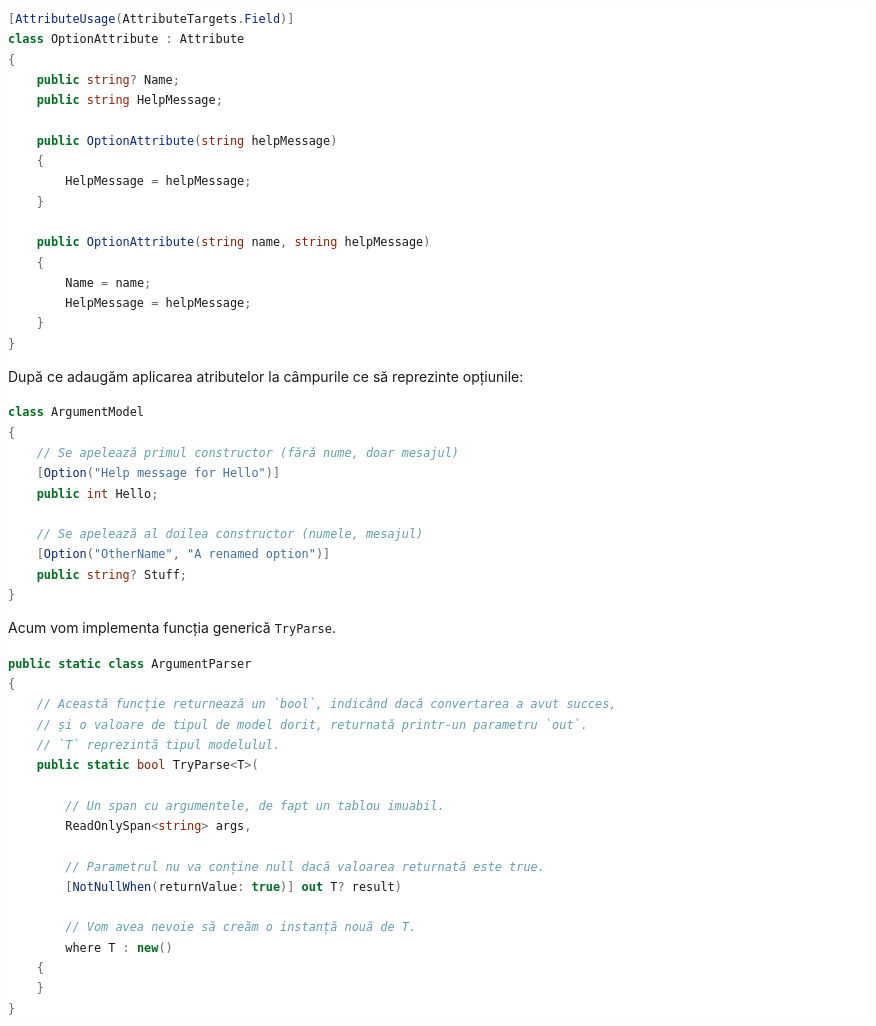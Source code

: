 ```csharp
[AttributeUsage(AttributeTargets.Field)]
class OptionAttribute : Attribute
{
    public string? Name;
    public string HelpMessage;

    public OptionAttribute(string helpMessage)
    {
        HelpMessage = helpMessage;
    }

    public OptionAttribute(string name, string helpMessage)
    {
        Name = name;
        HelpMessage = helpMessage;
    }
}
```

După ce adaugăm aplicarea atributelor la câmpurile ce să reprezinte opțiunile: 

```csharp
class ArgumentModel
{
    // Se apelează primul constructor (fără nume, doar mesajul)
    [Option("Help message for Hello")]
    public int Hello;

    // Se apelează al doilea constructor (numele, mesajul)
    [Option("OtherName", "A renamed option")]
    public string? Stuff;
}
```


Acum vom implementa funcția generică `TryParse`.

```csharp
public static class ArgumentParser
{
    // Această funcție returnează un `bool`, indicând dacă convertarea a avut succes,
    // și o valoare de tipul de model dorit, returnată printr-un parametru `out`.
    // `T` reprezintă tipul modelulul.
    public static bool TryParse<T>(
        
        // Un span cu argumentele, de fapt un tablou imuabil.
        ReadOnlySpan<string> args,
        
        // Parametrul nu va conține null dacă valoarea returnată este true.
        [NotNullWhen(returnValue: true)] out T? result)

        // Vom avea nevoie să creăm o instanță nouă de T. 
        where T : new()
    {
    }
}
```
